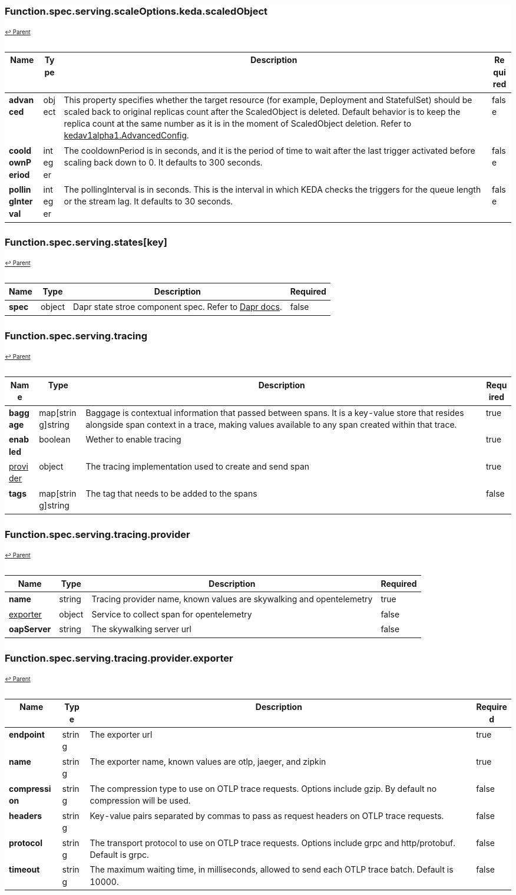 ### Function.spec.serving.scaleOptions.keda.scaledObject
<sup><sup>[↩ Parent](#functionspecservingscaleoptionskeda)</sup></sup>

| Name | Type | Description | Required |
| --- | --- | --- | --- |
| **advanced** | object | This property specifies whether the target resource (for example, Deployment and StatefulSet) should be scaled back to original replicas count after the ScaledObject is deleted. Default behavior is to keep the replica count at the same number as it is in the moment of ScaledObject deletion. Refer to [kedav1alpha1.AdvancedConfig](https://pkg.go.dev/github.com/kedacore/keda/v2/api/v1alpha1#AdvancedConfig). | false |
| **cooldownPeriod** | integer | The cooldownPeriod is in seconds, and it is the period of time to wait after the last trigger activated before scaling back down to 0. It defaults to 300 seconds. | false |
| **pollingInterval** | integer | The pollingInterval is in seconds. This is the interval in which KEDA checks the triggers for the queue length or the stream lag. It defaults to 30 seconds. | false |

### Function.spec.serving.states[key]
<sup><sup>[↩ Parent](#functionspecserving)</sup></sup>

| Name | Type | Description | Required |
| --- | --- | --- | --- |
| **spec** | object | Dapr state stroe component spec. Refer to [Dapr docs](https://docs.dapr.io/developing-applications/building-blocks/state-management/). | false |

### Function.spec.serving.tracing
<sup><sup>[↩ Parent](#functionspecserving)</sup></sup>

| Name | Type | Description | Required |
| --- | --- | --- | --- |
| **baggage** | map[string]string | Baggage is contextual information that passed between spans. It is a key-value store that resides alongside span context in a trace, making values available to any span created within that trace. | true |
| **enabled** | boolean | Wether to enable tracing | true |
| [provider](#functionspecservingtracingprovider) | object | The tracing implementation used to create and send span | true |
| **tags** | map[string]string | The tag that needs to be added to the spans | false |

### Function.spec.serving.tracing.provider
<sup><sup>[↩ Parent](#functionspecservingtracing)</sup></sup>

| Name | Type | Description | Required |
| --- | --- | --- | --- |
| **name** | string | Tracing provider name, known values are skywalking and opentelemetry | true |
| [exporter](#functionspecservingtracingproviderexporter) | object | Service to collect span for opentelemetry | false |
| **oapServer** | string | The skywalking server url | false |

### Function.spec.serving.tracing.provider.exporter
<sup><sup>[↩ Parent](#functionspecservingtracingprovider)</sup></sup>

| Name | Type | Description | Required |
| --- | --- | --- | --- |
| **endpoint** | string | The exporter url | true |
| **name** | string | The exporter name, known values are otlp, jaeger, and zipkin | true |
| **compression** | string | The compression type to use on OTLP trace requests. Options include gzip. By default no compression will be used. | false |
| **headers** | string | Key-value pairs separated by commas to pass as request headers on OTLP trace requests. | false |
| **protocol** | string | The transport protocol to use on OTLP trace requests. Options include grpc and http/protobuf. Default is grpc. | false |
| **timeout** | string | The maximum waiting time, in milliseconds, allowed to send each OTLP trace batch. Default is 10000. | false |
